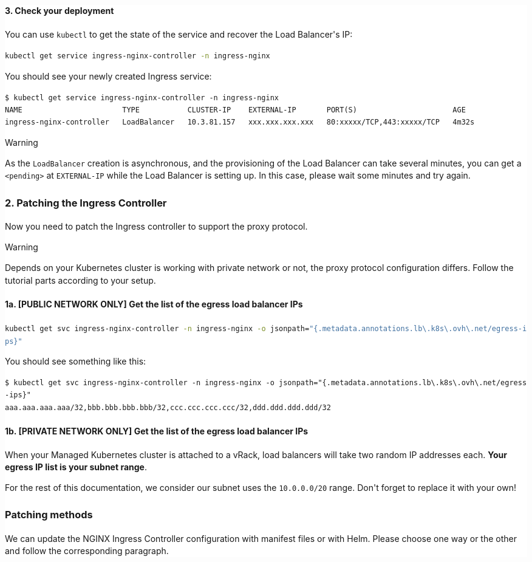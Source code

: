 #### 3. Check your deployment

You can use `kubectl` to get the state of the service and recover the Load Balancer's IP:

```bash
kubectl get service ingress-nginx-controller -n ingress-nginx
```

You should see your newly created Ingress service:

<pre class="console"><code>$ kubectl get service ingress-nginx-controller -n ingress-nginx
NAME                       TYPE           CLUSTER-IP    EXTERNAL-IP       PORT(S)                      AGE
ingress-nginx-controller   LoadBalancer   10.3.81.157   xxx.xxx.xxx.xxx   80:xxxxx/TCP,443:xxxxx/TCP   4m32s</code></pre>

> [!warning]
> As the `LoadBalancer` creation is asynchronous, and the provisioning of the Load Balancer can take several minutes,  you can get a `<pending>` at `EXTERNAL-IP` while the Load Balancer is setting up. In this case, please wait some minutes and try again.

### 2. Patching the Ingress Controller

Now you need to patch the Ingress controller to support the proxy protocol.

> [!warning]
> Depends on your Kubernetes cluster is working with private network or not, the proxy protocol configuration differs. Follow the tutorial parts according to your setup.

#### 1a. [PUBLIC NETWORK ONLY] Get the list of the egress load balancer IPs 

```bash
kubectl get svc ingress-nginx-controller -n ingress-nginx -o jsonpath="{.metadata.annotations.lb\.k8s\.ovh\.net/egress-ips}"
```

You should see something like this:

<pre class="console"><code>$ kubectl get svc ingress-nginx-controller -n ingress-nginx -o jsonpath="{.metadata.annotations.lb\.k8s\.ovh\.net/egress-ips}"
aaa.aaa.aaa.aaa/32,bbb.bbb.bbb.bbb/32,ccc.ccc.ccc.ccc/32,ddd.ddd.ddd.ddd/32
</code></pre>

#### 1b. [PRIVATE NETWORK ONLY] Get the list of the egress load balancer IPs

When your Managed Kubernetes cluster is attached to a vRack, load balancers will take two random IP addresses each. **Your egress IP list is your subnet range**.

For the rest of this documentation, we consider our subnet uses the `10.0.0.0/20` range. Don't forget to replace it with your own!

### Patching methods

We can update the NGINX Ingress Controller configuration with manifest files or with Helm. Please choose one way or the other and follow the corresponding paragraph.
